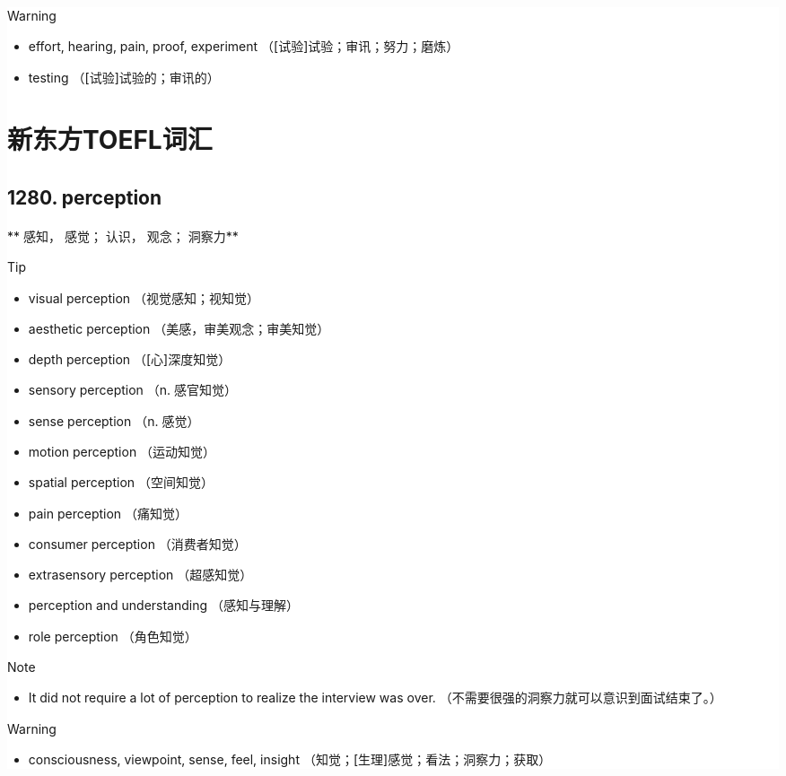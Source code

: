 > [!WARNING]
>
> - effort, hearing, pain, proof, experiment （[试验]试验；审讯；努力；磨炼）
>
> - testing （[试验]试验的；审讯的）
>

# 新东方TOEFL词汇

## 1280. perception

** 感知， 感觉； 认识， 观念； 洞察力**

> [!TIP]
>
> - visual perception （视觉感知；视知觉）
>
> - aesthetic perception （美感，审美观念；审美知觉）
>
> - depth perception （[心]深度知觉）
>
> - sensory perception （n. 感官知觉）
>
> - sense perception （n. 感觉）
>
> - motion perception （运动知觉）
>
> - spatial perception （空间知觉）
>
> - pain perception （痛知觉）
>
> - consumer perception （消费者知觉）
>
> - extrasensory perception （超感知觉）
>
> - perception and understanding （感知与理解）
>
> - role perception （角色知觉）
>

> [!NOTE]
>
> - It did not require a lot of perception to realize the interview was over. （不需要很强的洞察力就可以意识到面试结束了。）
>

> [!WARNING]
>
> - consciousness, viewpoint, sense, feel, insight （知觉；[生理]感觉；看法；洞察力；获取）
>
